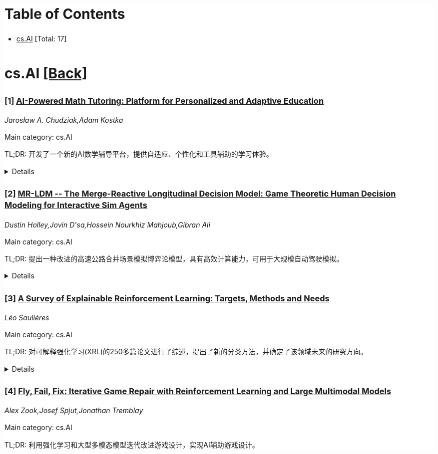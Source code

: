 <div id=toc></div>

# Table of Contents

- [cs.AI](#cs.AI) [Total: 17]


<div id='cs.AI'></div>

# cs.AI [[Back]](#toc)

### [1] [AI-Powered Math Tutoring: Platform for Personalized and Adaptive Education](https://arxiv.org/abs/2507.12484)
*Jarosław A. Chudziak,Adam Kostka*

Main category: cs.AI

TL;DR: 开发了一个新的AI数学辅导平台，提供自适应、个性化和工具辅助的学习体验。


<details><summary>Details</summary></details>


### [2] [MR-LDM -- The Merge-Reactive Longitudinal Decision Model: Game Theoretic Human Decision Modeling for Interactive Sim Agents](https://arxiv.org/abs/2507.12494)
*Dustin Holley,Jovin D'sa,Hossein Nourkhiz Mahjoub,Gibran Ali*

Main category: cs.AI

TL;DR: 提出一种改进的高速公路合并场景模拟博弈论模型，具有高效计算能力，可用于大规模自动驾驶模拟。


<details><summary>Details</summary></details>


### [3] [A Survey of Explainable Reinforcement Learning: Targets, Methods and Needs](https://arxiv.org/abs/2507.12599)
*Léo Saulières*

Main category: cs.AI

TL;DR: 对可解释强化学习(XRL)的250多篇论文进行了综述，提出了新的分类方法，并确定了该领域未来的研究方向。


<details><summary>Details</summary></details>


### [4] [Fly, Fail, Fix: Iterative Game Repair with Reinforcement Learning and Large Multimodal Models](https://arxiv.org/abs/2507.12666)
*Alex Zook,Josef Spjut,Jonathan Tremblay*

Main category: cs.AI

TL;DR: 利用强化学习和大型多模态模型迭代改进游戏设计，实现AI辅助游戏设计。

